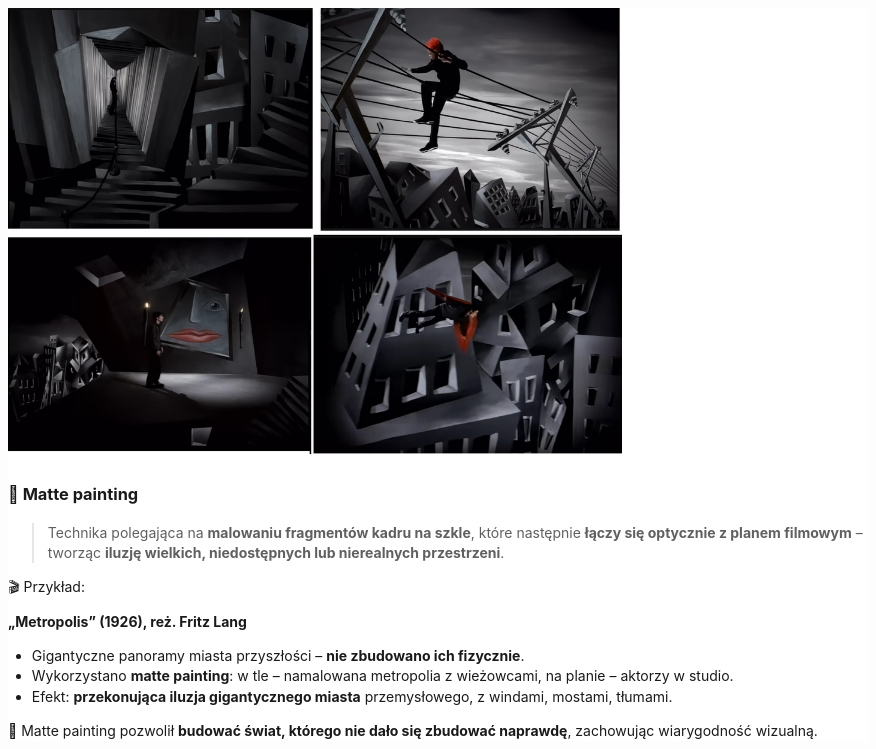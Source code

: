 <img src="img/image3.png" alt="image-20250627223046390" style="zoom:60%;" />

### 🎨 **Matte painting**

> Technika polegająca na **malowaniu fragmentów kadru na szkle**, które następnie **łączy się optycznie z planem filmowym** – tworząc **iluzję wielkich, niedostępnych lub nierealnych przestrzeni**.



🎬 Przykład:

**„Metropolis” (1926), reż. Fritz Lang**

- Gigantyczne panoramy miasta przyszłości – **nie zbudowano ich fizycznie**.
- Wykorzystano **matte painting**: w tle – namalowana metropolia z wieżowcami, na planie – aktorzy w studio.
- Efekt: **przekonująca iluzja gigantycznego miasta** przemysłowego, z windami, mostami, tłumami.

📌 Matte painting pozwolił **budować świat, którego nie dało się zbudować naprawdę**, zachowując wiarygodność wizualną.
